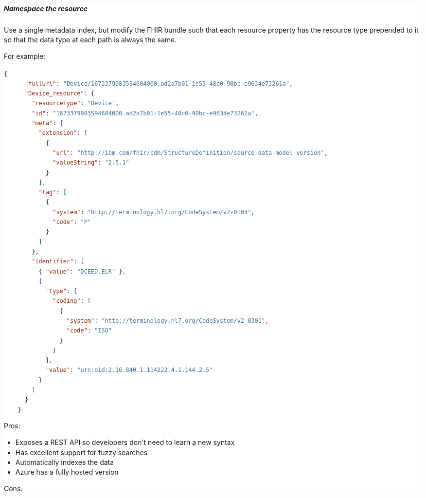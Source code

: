##### Namespace the resource

Use a single metadata index, but modify the FHIR bundle such that each resource property has the resource type prepended
to it so that the data type at each path is always the same.

For example:
```json
{
      "fullUrl": "Device/1673379983594604000.ad2a7b01-1e55-48c0-90bc-e9634e73261a",
      "Device_resource": {
        "resourceType": "Device",
        "id": "1673379983594604000.ad2a7b01-1e55-48c0-90bc-e9634e73261a",
        "meta": {
          "extension": [
            {
              "url": "http://ibm.com/fhir/cdm/StructureDefinition/source-data-model-version",
              "valueString": "2.5.1"
            }
          ],
          "tag": [
            {
              "system": "http://terminology.hl7.org/CodeSystem/v2-0103",
              "code": "P"
            }
          ]
        },
        "identifier": [
          { "value": "DCEED.ELR" },
          {
            "type": {
              "coding": [
                {
                  "system": "http://terminology.hl7.org/CodeSystem/v2-0301",
                  "code": "ISO"
                }
              ]
            },
            "value": "urn:oid:2.16.840.1.114222.4.1.144.2.5"
          }
        ]
      }
    }
```

Pros:

- Exposes a REST API so developers don't need to learn a new syntax
- Has excellent support for fuzzy searches
- Automatically indexes the data
- Azure has a fully hosted version

Cons:
